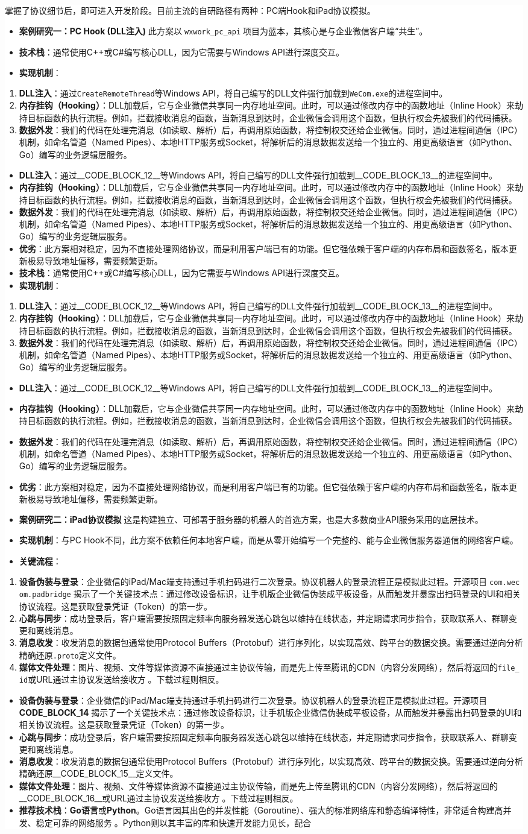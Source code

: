 掌握了协议细节后，即可进入开发阶段。目前主流的自研路径有两种：PC端Hook和iPad协议模拟。

- **案例研究一：PC Hook (DLL注入)**
此方案以 `wxwork_pc_api`  项目为蓝本，其核心是与企业微信客户端“共生”。   

- **技术栈**：通常使用C++或C#编写核心DLL，因为它需要与Windows API进行深度交互。
- **实现机制**：

1. **DLL注入**：通过`CreateRemoteThread`等Windows API，将自己编写的DLL文件强行加载到`WeCom.exe`的进程空间中。
2. **内存挂钩（Hooking）**：DLL加载后，它与企业微信共享同一内存地址空间。此时，可以通过修改内存中的函数地址（Inline Hook）来劫持目标函数的执行流程。例如，拦截接收消息的函数，当新消息到达时，企业微信会调用这个函数，但执行权会先被我们的代码捕获。
3. **数据外发**：我们的代码在处理完消息（如读取、解析）后，再调用原始函数，将控制权交还给企业微信。同时，通过进程间通信（IPC）机制，如命名管道（Named Pipes）、本地HTTP服务或Socket，将解析后的消息数据发送给一个独立的、用更高级语言（如Python、Go）编写的业务逻辑层服务。
- **DLL注入**：通过__CODE_BLOCK_12__等Windows API，将自己编写的DLL文件强行加载到__CODE_BLOCK_13__的进程空间中。
- **内存挂钩（Hooking）**：DLL加载后，它与企业微信共享同一内存地址空间。此时，可以通过修改内存中的函数地址（Inline Hook）来劫持目标函数的执行流程。例如，拦截接收消息的函数，当新消息到达时，企业微信会调用这个函数，但执行权会先被我们的代码捕获。
- **数据外发**：我们的代码在处理完消息（如读取、解析）后，再调用原始函数，将控制权交还给企业微信。同时，通过进程间通信（IPC）机制，如命名管道（Named Pipes）、本地HTTP服务或Socket，将解析后的消息数据发送给一个独立的、用更高级语言（如Python、Go）编写的业务逻辑层服务。
- **优劣**：此方案相对稳定，因为不直接处理网络协议，而是利用客户端已有的功能。但它强依赖于客户端的内存布局和函数签名，版本更新极易导致地址偏移，需要频繁更新。
- **技术栈**：通常使用C++或C#编写核心DLL，因为它需要与Windows API进行深度交互。
- **实现机制**：

1. **DLL注入**：通过__CODE_BLOCK_12__等Windows API，将自己编写的DLL文件强行加载到__CODE_BLOCK_13__的进程空间中。
2. **内存挂钩（Hooking）**：DLL加载后，它与企业微信共享同一内存地址空间。此时，可以通过修改内存中的函数地址（Inline Hook）来劫持目标函数的执行流程。例如，拦截接收消息的函数，当新消息到达时，企业微信会调用这个函数，但执行权会先被我们的代码捕获。
3. **数据外发**：我们的代码在处理完消息（如读取、解析）后，再调用原始函数，将控制权交还给企业微信。同时，通过进程间通信（IPC）机制，如命名管道（Named Pipes）、本地HTTP服务或Socket，将解析后的消息数据发送给一个独立的、用更高级语言（如Python、Go）编写的业务逻辑层服务。
- **DLL注入**：通过__CODE_BLOCK_12__等Windows API，将自己编写的DLL文件强行加载到__CODE_BLOCK_13__的进程空间中。
- **内存挂钩（Hooking）**：DLL加载后，它与企业微信共享同一内存地址空间。此时，可以通过修改内存中的函数地址（Inline Hook）来劫持目标函数的执行流程。例如，拦截接收消息的函数，当新消息到达时，企业微信会调用这个函数，但执行权会先被我们的代码捕获。
- **数据外发**：我们的代码在处理完消息（如读取、解析）后，再调用原始函数，将控制权交还给企业微信。同时，通过进程间通信（IPC）机制，如命名管道（Named Pipes）、本地HTTP服务或Socket，将解析后的消息数据发送给一个独立的、用更高级语言（如Python、Go）编写的业务逻辑层服务。
- **优劣**：此方案相对稳定，因为不直接处理网络协议，而是利用客户端已有的功能。但它强依赖于客户端的内存布局和函数签名，版本更新极易导致地址偏移，需要频繁更新。
- **案例研究二：iPad协议模拟**
这是构建独立、可部署于服务器的机器人的首选方案，也是大多数商业API服务采用的底层技术。

- **实现机制**：与PC Hook不同，此方案不依赖任何本地客户端，而是从零开始编写一个完整的、能与企业微信服务器通信的网络客户端。
- **关键流程**：

1. **设备伪装与登录**：企业微信的iPad/Mac端支持通过手机扫码进行二次登录。协议机器人的登录流程正是模拟此过程。开源项目 `com.wecom.padbridge`  揭示了一个关键技术点：通过修改设备标识，让手机版企业微信伪装成平板设备，从而触发并暴露出扫码登录的UI和相关协议流程。这是获取登录凭证（Token）的第一步。
2. **心跳与同步**：成功登录后，客户端需要按照固定频率向服务器发送心跳包以维持在线状态，并定期请求同步指令，获取联系人、群聊变更和离线消息。
3. **消息收发**：收发消息的数据包通常使用Protocol Buffers（Protobuf）进行序列化，以实现高效、跨平台的数据交换。需要通过逆向分析精确还原`.proto`定义文件。
4. **媒体文件处理**：图片、视频、文件等媒体资源不直接通过主协议传输，而是先上传至腾讯的CDN（内容分发网络），然后将返回的`file_id`或URL通过主协议发送给接收方 。下载过程则相反。
- **设备伪装与登录**：企业微信的iPad/Mac端支持通过手机扫码进行二次登录。协议机器人的登录流程正是模拟此过程。开源项目 __CODE_BLOCK_14__  揭示了一个关键技术点：通过修改设备标识，让手机版企业微信伪装成平板设备，从而触发并暴露出扫码登录的UI和相关协议流程。这是获取登录凭证（Token）的第一步。
- **心跳与同步**：成功登录后，客户端需要按照固定频率向服务器发送心跳包以维持在线状态，并定期请求同步指令，获取联系人、群聊变更和离线消息。
- **消息收发**：收发消息的数据包通常使用Protocol Buffers（Protobuf）进行序列化，以实现高效、跨平台的数据交换。需要通过逆向分析精确还原__CODE_BLOCK_15__定义文件。
- **媒体文件处理**：图片、视频、文件等媒体资源不直接通过主协议传输，而是先上传至腾讯的CDN（内容分发网络），然后将返回的__CODE_BLOCK_16__或URL通过主协议发送给接收方 。下载过程则相反。
- **推荐技术栈**：**Go语言**或**Python**。Go语言因其出色的并发性能（Goroutine）、强大的标准网络库和静态编译特性，非常适合构建高并发、稳定可靠的网络服务 。Python则以其丰富的库和快速开发能力见长，配合   
